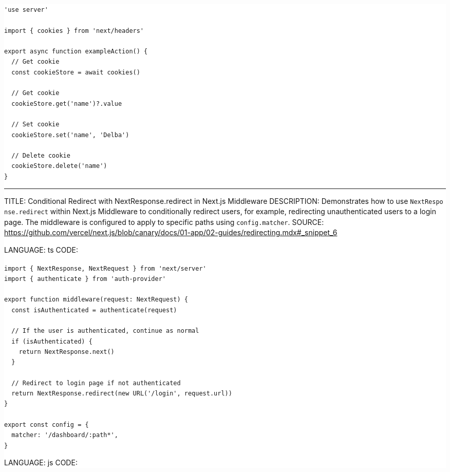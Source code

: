 ```
'use server'

import { cookies } from 'next/headers'

export async function exampleAction() {
  // Get cookie
  const cookieStore = await cookies()

  // Get cookie
  cookieStore.get('name')?.value

  // Set cookie
  cookieStore.set('name', 'Delba')

  // Delete cookie
  cookieStore.delete('name')
}
```

---

TITLE: Conditional Redirect with NextResponse.redirect in Next.js Middleware
DESCRIPTION: Demonstrates how to use `NextResponse.redirect` within Next.js Middleware to conditionally redirect users, for example, redirecting unauthenticated users to a login page. The middleware is configured to apply to specific paths using `config.matcher`.
SOURCE: https://github.com/vercel/next.js/blob/canary/docs/01-app/02-guides/redirecting.mdx#_snippet_6

LANGUAGE: ts
CODE:

```
import { NextResponse, NextRequest } from 'next/server'
import { authenticate } from 'auth-provider'

export function middleware(request: NextRequest) {
  const isAuthenticated = authenticate(request)

  // If the user is authenticated, continue as normal
  if (isAuthenticated) {
    return NextResponse.next()
  }

  // Redirect to login page if not authenticated
  return NextResponse.redirect(new URL('/login', request.url))
}

export const config = {
  matcher: '/dashboard/:path*',
}
```

LANGUAGE: js
CODE:
